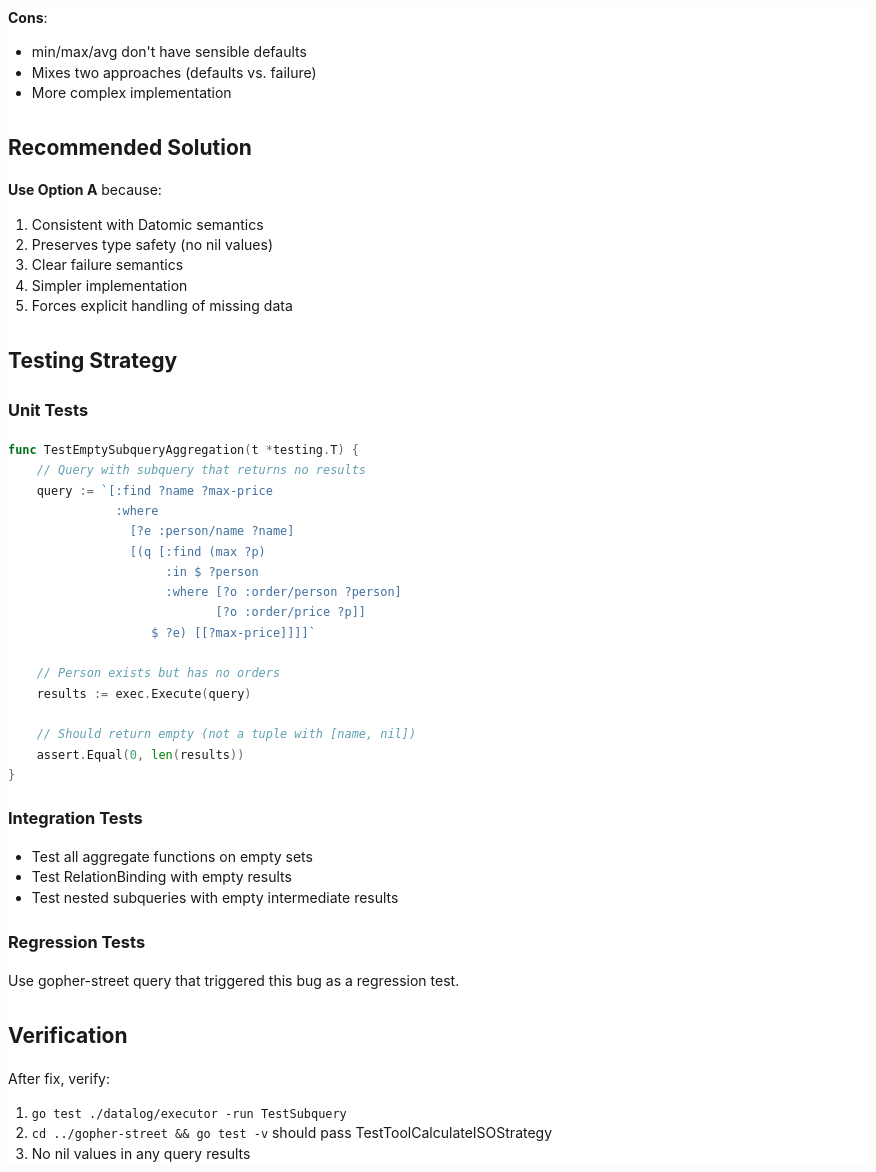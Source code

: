 **Cons**:
- min/max/avg don't have sensible defaults
- Mixes two approaches (defaults vs. failure)
- More complex implementation

## Recommended Solution

**Use Option A** because:
1. Consistent with Datomic semantics
2. Preserves type safety (no nil values)
3. Clear failure semantics
4. Simpler implementation
5. Forces explicit handling of missing data

## Testing Strategy

### Unit Tests
```go
func TestEmptySubqueryAggregation(t *testing.T) {
    // Query with subquery that returns no results
    query := `[:find ?name ?max-price
               :where
                 [?e :person/name ?name]
                 [(q [:find (max ?p)
                      :in $ ?person
                      :where [?o :order/person ?person]
                             [?o :order/price ?p]]
                    $ ?e) [[?max-price]]]]`

    // Person exists but has no orders
    results := exec.Execute(query)

    // Should return empty (not a tuple with [name, nil])
    assert.Equal(0, len(results))
}
```

### Integration Tests
- Test all aggregate functions on empty sets
- Test RelationBinding with empty results
- Test nested subqueries with empty intermediate results

### Regression Tests
Use gopher-street query that triggered this bug as a regression test.

## Verification

After fix, verify:
1. `go test ./datalog/executor -run TestSubquery`
2. `cd ../gopher-street && go test -v` should pass TestToolCalculateISOStrategy
3. No nil values in any query results
